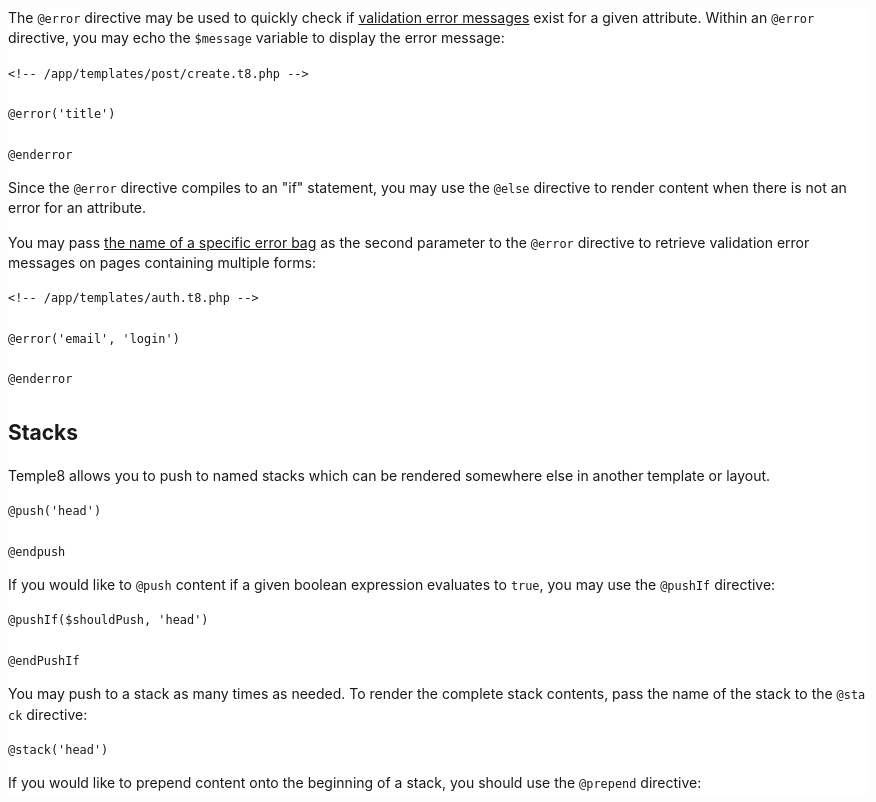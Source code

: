 The `@error` directive may be used to quickly check if [validation error messages](/validation.md#quick-displaying-the-validation-errors) exist for a given attribute. Within an `@error` directive, you may echo the `$message` variable to display the error message:

```blade
<!-- /app/templates/post/create.t8.php -->

@error('title')
    
@enderror
```

Since the `@error` directive compiles to an "if" statement, you may use the `@else` directive to render content when there is not an error for an attribute.

You may pass [the name of a specific error bag](/validation.md#named-error-bags) as the second parameter to the `@error` directive to retrieve validation error messages on pages containing multiple forms:

```blade
<!-- /app/templates/auth.t8.php -->

@error('email', 'login')
    
@enderror
```

<a name="stacks"></a>
## Stacks

Temple8 allows you to push to named stacks which can be rendered somewhere else in another template or layout.

```blade
@push('head')
    
@endpush
```

If you would like to `@push` content if a given boolean expression evaluates to `true`, you may use the `@pushIf` directive:

```blade
@pushIf($shouldPush, 'head')
    
@endPushIf
```

You may push to a stack as many times as needed. To render the complete stack contents, pass the name of the stack to the `@stack` directive:

```blade
@stack('head')
```

If you would like to prepend content onto the beginning of a stack, you should use the `@prepend` directive:
